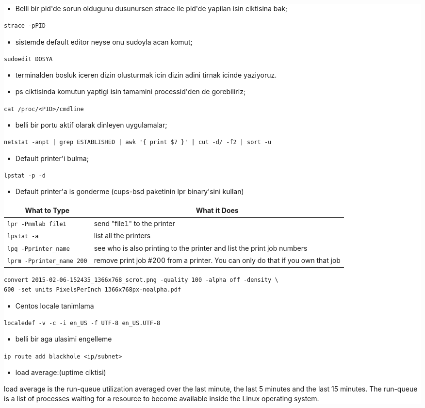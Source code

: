 * Belli bir pid'de sorun oldugunu dusunursen strace ile pid'de yapilan isin
ciktisina bak;
```
strace -pPID
```

* sistemde default editor neyse onu sudoyla acan komut;
```
sudoedit DOSYA
```

* terminalden bosluk iceren dizin olusturmak icin dizin adini tirnak icinde
  yaziyoruz.

* ps ciktisinda komutun yaptigi isin tamamini processid'den de gorebiliriz;

```
cat /proc/<PID>/cmdline 
```
* belli bir portu aktif olarak dinleyen uygulamalar;

```
netstat -anpt | grep ESTABLISHED | awk '{ print $7 }' | cut -d/ -f2 | sort -u
```

* Default printer'i bulma;

```
lpstat -p -d
```

* Default printer'a is gonderme (cups-bsd paketinin lpr binary'sini kullan)

| What to Type              | What it Does                                                                    |
| ---                       | ---                                                                             |
| `lpr -Pmmlab file1`       | send "file1" to the printer                                                     |
| `lpstat -a`               | list all the printers                                                           |
| `lpq -Pprinter_name`      | see who is also printing to the printer and list the print job numbers          | 
| `lprm -Pprinter_name 200` | remove print job #200 from a printer. You can only do that if you own that job  | 

```
convert 2015-02-06-152435_1366x768_scrot.png -quality 100 -alpha off -density \
600 -set units PixelsPerInch 1366x768px-noalpha.pdf
```

* Centos locale tanimlama
```
localedef -v -c -i en_US -f UTF-8 en_US.UTF-8
```
* belli bir aga ulasimi engelleme
```
ip route add blackhole <ip/subnet>
```

* load average:(uptime ciktisi)
```
```
load average is the run-queue utilization averaged over the last minute, the
last 5 minutes and the last 15 minutes. The run-queue is a list of processes
waiting for a resource to become available inside the Linux operating system. 
